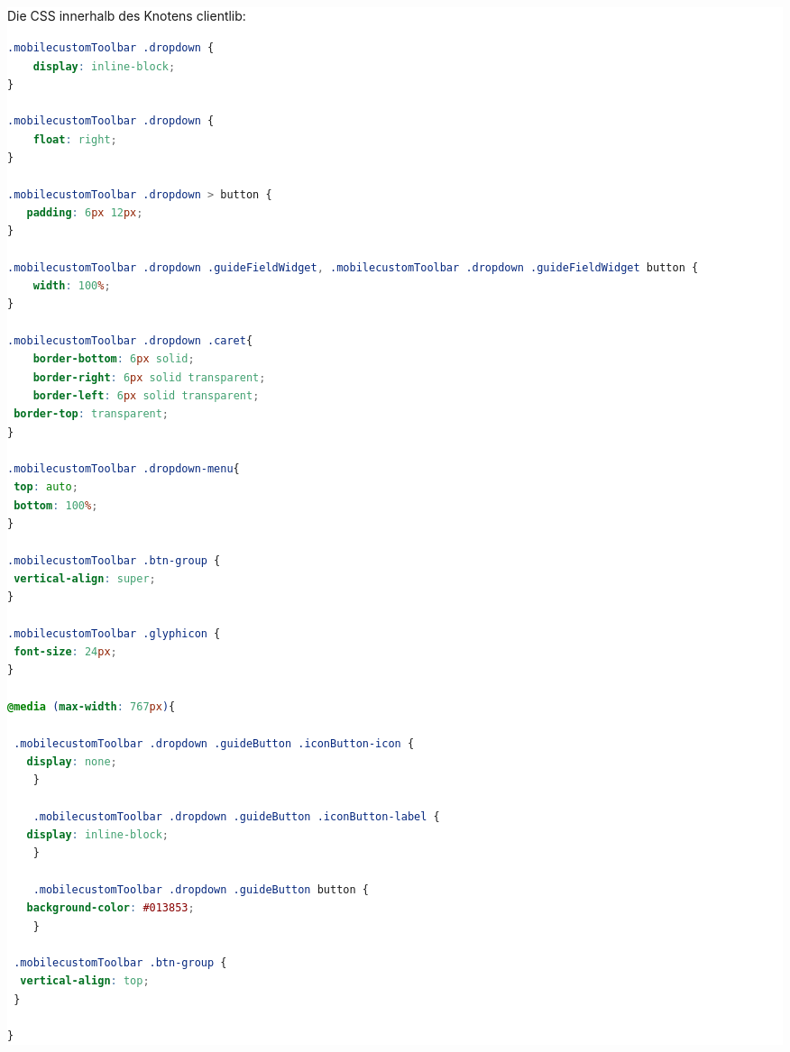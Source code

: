    ```jsp
   ```

   Die CSS innerhalb des Knotens clientlib:

   ```css
   .mobilecustomToolbar .dropdown {
       display: inline-block;
   }
   
   .mobilecustomToolbar .dropdown {
       float: right;
   }
   
   .mobilecustomToolbar .dropdown > button {
      padding: 6px 12px;
   }
   
   .mobilecustomToolbar .dropdown .guideFieldWidget, .mobilecustomToolbar .dropdown .guideFieldWidget button {
       width: 100%;
   }
   
   .mobilecustomToolbar .dropdown .caret{
       border-bottom: 6px solid;
       border-right: 6px solid transparent;
       border-left: 6px solid transparent;
    border-top: transparent;
   }
   
   .mobilecustomToolbar .dropdown-menu{
    top: auto;
    bottom: 100%;
   }
   
   .mobilecustomToolbar .btn-group {
    vertical-align: super;
   }
   
   .mobilecustomToolbar .glyphicon {
    font-size: 24px;
   }
   
   @media (max-width: 767px){
   
    .mobilecustomToolbar .dropdown .guideButton .iconButton-icon {
      display: none;
       }
   
       .mobilecustomToolbar .dropdown .guideButton .iconButton-label {
      display: inline-block;
       }
   
       .mobilecustomToolbar .dropdown .guideButton button {
      background-color: #013853;
       }
   
    .mobilecustomToolbar .btn-group {
     vertical-align: top;
    }
   
   }
   ```

